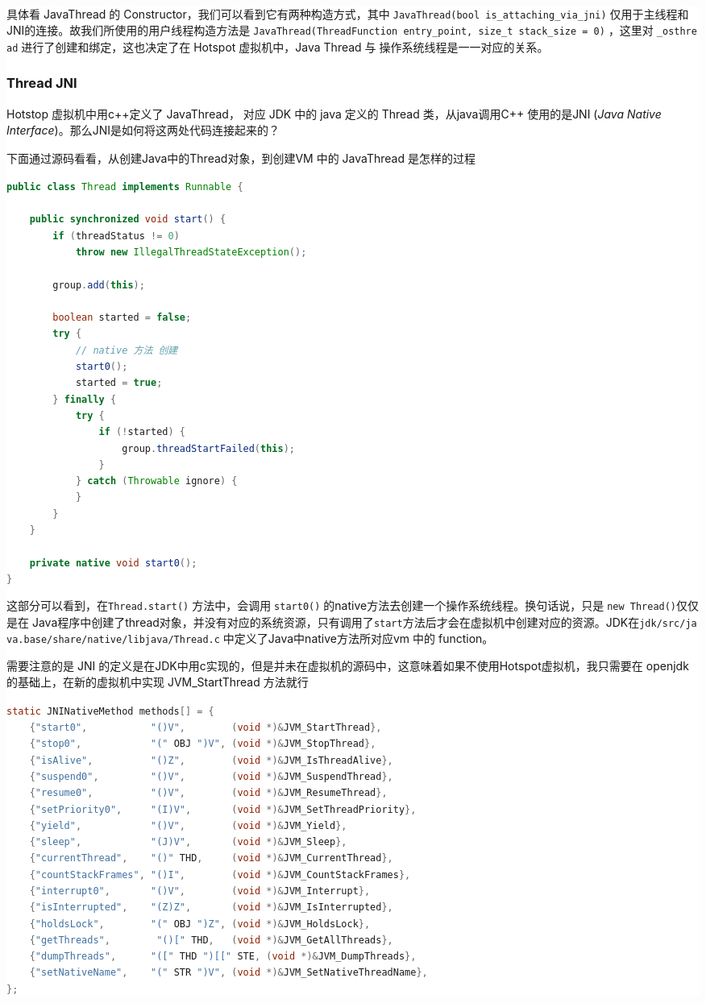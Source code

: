 具体看 JavaThread 的 Constructor，我们可以看到它有两种构造方式，其中 `JavaThread(bool is_attaching_via_jni)` 仅用于主线程和JNI的连接。故我们所使用的用户线程构造方法是 `JavaThread(ThreadFunction entry_point, size_t stack_size = 0)` ，这里对 `_osthread` 进行了创建和绑定，这也决定了在 Hotspot 虚拟机中，Java Thread 与 操作系统线程是一一对应的关系。

### Thread JNI

Hotstop 虚拟机中用c++定义了 JavaThread， 对应 JDK 中的 java 定义的 Thread 类，从java调用C++ 使用的是JNI (*Java Native Interface*)。那么JNI是如何将这两处代码连接起来的？

下面通过源码看看，从创建Java中的Thread对象，到创建VM 中的 JavaThread 是怎样的过程

```java
public class Thread implements Runnable {

	public synchronized void start() {
		if (threadStatus != 0)
            throw new IllegalThreadStateException();

        group.add(this);

        boolean started = false;
        try {
		    // native 方法 创建 
            start0();
            started = true;
        } finally {
            try {
                if (!started) {
                    group.threadStartFailed(this);
                }
            } catch (Throwable ignore) {
            }
        }
	}
		
	private native void start0();
}
```

这部分可以看到，在`Thread.start()` 方法中，会调用 `start0()` 的native方法去创建一个操作系统线程。换句话说，只是 `new Thread()`仅仅是在 Java程序中创建了thread对象，并没有对应的系统资源，只有调用了`start`方法后才会在虚拟机中创建对应的资源。JDK在`jdk/src/java.base/share/native/libjava/Thread.c` 中定义了Java中native方法所对应vm 中的 function。

需要注意的是 JNI 的定义是在JDK中用c实现的，但是并未在虚拟机的源码中，这意味着如果不使用Hotspot虚拟机，我只需要在 openjdk 的基础上，在新的虚拟机中实现 JVM_StartThread 方法就行

```c
static JNINativeMethod methods[] = {
    {"start0",           "()V",        (void *)&JVM_StartThread},
    {"stop0",            "(" OBJ ")V", (void *)&JVM_StopThread},
    {"isAlive",          "()Z",        (void *)&JVM_IsThreadAlive},
    {"suspend0",         "()V",        (void *)&JVM_SuspendThread},
    {"resume0",          "()V",        (void *)&JVM_ResumeThread},
    {"setPriority0",     "(I)V",       (void *)&JVM_SetThreadPriority},
    {"yield",            "()V",        (void *)&JVM_Yield},
    {"sleep",            "(J)V",       (void *)&JVM_Sleep},
    {"currentThread",    "()" THD,     (void *)&JVM_CurrentThread},
    {"countStackFrames", "()I",        (void *)&JVM_CountStackFrames},
    {"interrupt0",       "()V",        (void *)&JVM_Interrupt},
    {"isInterrupted",    "(Z)Z",       (void *)&JVM_IsInterrupted},
    {"holdsLock",        "(" OBJ ")Z", (void *)&JVM_HoldsLock},
    {"getThreads",        "()[" THD,   (void *)&JVM_GetAllThreads},
    {"dumpThreads",      "([" THD ")[[" STE, (void *)&JVM_DumpThreads},
    {"setNativeName",    "(" STR ")V", (void *)&JVM_SetNativeThreadName},
};
```
